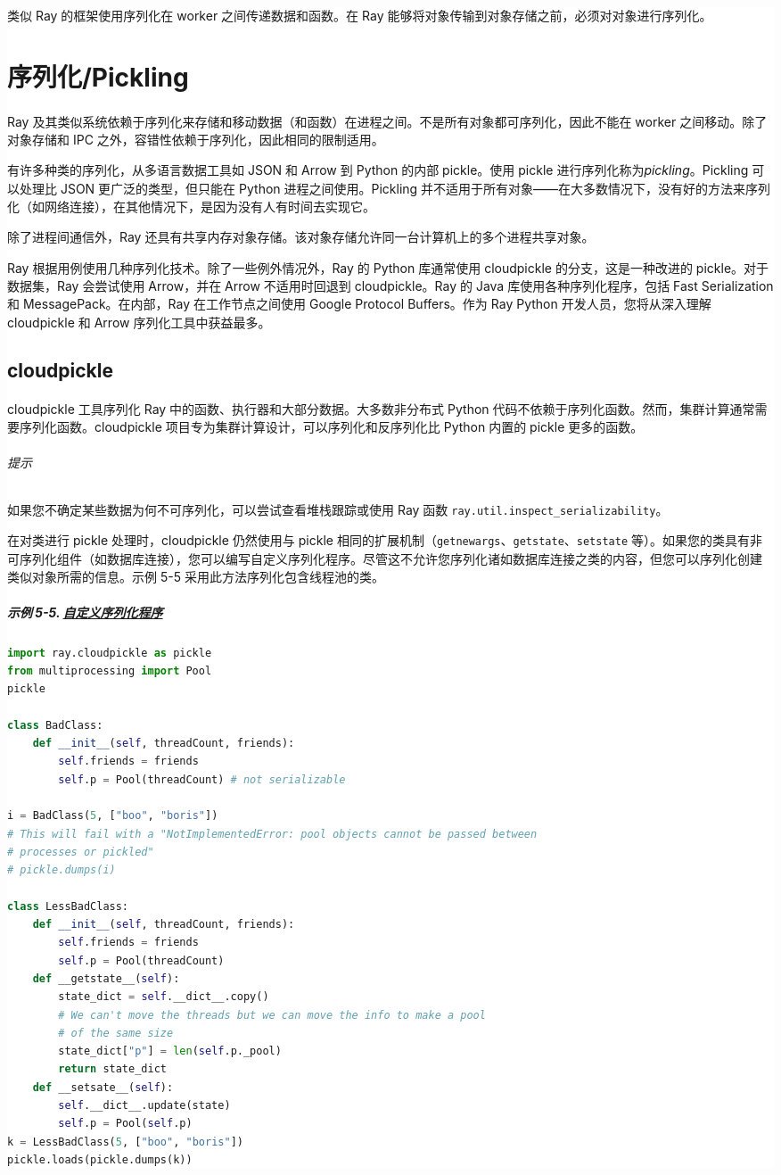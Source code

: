 类似 Ray 的框架使用序列化在 worker 之间传递数据和函数。在 Ray 能够将对象传输到对象存储之前，必须对对象进行序列化。

# 序列化/Pickling

Ray 及其类似系统依赖于序列化来存储和移动数据（和函数）在进程之间。不是所有对象都可序列化，因此不能在 worker 之间移动。除了对象存储和 IPC 之外，容错性依赖于序列化，因此相同的限制适用。

有许多种类的序列化，从多语言数据工具如 JSON 和 Arrow 到 Python 的内部 pickle。使用 pickle 进行序列化称为*pickling*。Pickling 可以处理比 JSON 更广泛的类型，但只能在 Python 进程之间使用。Pickling 并不适用于所有对象——在大多数情况下，没有好的方法来序列化（如网络连接），在其他情况下，是因为没有人有时间去实现它。

除了进程间通信外，Ray 还具有共享内存对象存储。该对象存储允许同一台计算机上的多个进程共享对象。

Ray 根据用例使用几种序列化技术。除了一些例外情况外，Ray 的 Python 库通常使用 cloudpickle 的分支，这是一种改进的 pickle。对于数据集，Ray 会尝试使用 Arrow，并在 Arrow 不适用时回退到 cloudpickle。Ray 的 Java 库使用各种序列化程序，包括 Fast Serialization 和 MessagePack。在内部，Ray 在工作节点之间使用 Google Protocol Buffers。作为 Ray Python 开发人员，您将从深入理解 cloudpickle 和 Arrow 序列化工具中获益最多。

## cloudpickle

cloudpickle 工具序列化 Ray 中的函数、执行器和大部分数据。大多数非分布式 Python 代码不依赖于序列化函数。然而，集群计算通常需要序列化函数。cloudpickle 项目专为集群计算设计，可以序列化和反序列化比 Python 内置的 pickle 更多的函数。

###### 提示

如果您不确定某些数据为何不可序列化，可以尝试查看堆栈跟踪或使用 Ray 函数 `ray.util.inspect_serializability`。

在对类进行 pickle 处理时，cloudpickle 仍然使用与 pickle 相同的扩展机制（`get​ne⁠wargs`、`getstate`、`setstate` 等）。如果您的类具有非可序列化组件（如数据库连接），您可以编写自定义序列化程序。尽管这不允许您序列化诸如数据库连接之类的内容，但您可以序列化创建类似对象所需的信息。示例 5-5 采用此方法序列化包含线程池的类。

##### 示例 5-5\. [自定义序列化程序](https://oreil.ly/ytqOu)

```py
import ray.cloudpickle as pickle
from multiprocessing import Pool
pickle

class BadClass:
    def __init__(self, threadCount, friends):
        self.friends = friends
        self.p = Pool(threadCount) # not serializable

i = BadClass(5, ["boo", "boris"])
# This will fail with a "NotImplementedError: pool objects cannot be passed between 
# processes or pickled"
# pickle.dumps(i)

class LessBadClass:
    def __init__(self, threadCount, friends):
        self.friends = friends
        self.p = Pool(threadCount)
    def __getstate__(self):
        state_dict = self.__dict__.copy()
        # We can't move the threads but we can move the info to make a pool 
        # of the same size
        state_dict["p"] = len(self.p._pool)
        return state_dict
    def __setsate__(self):
        self.__dict__.update(state)
        self.p = Pool(self.p)
k = LessBadClass(5, ["boo", "boris"])
pickle.loads(pickle.dumps(k))
```
